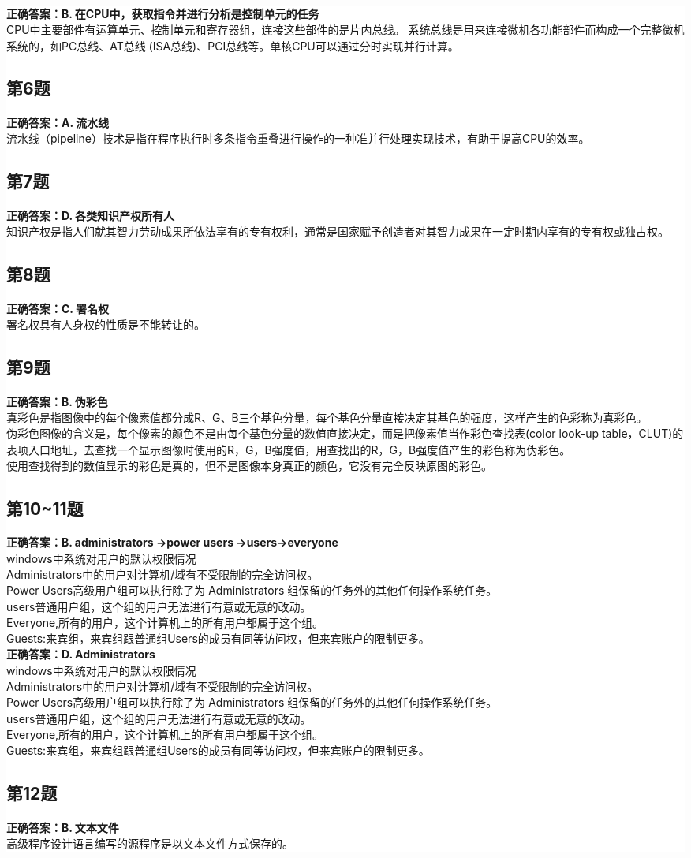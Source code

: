 **正确答案：B. 在CPU中，获取指令并进行分析是控制单元的任务**  
CPU中主要部件有运算单元、控制单元和寄存器组，连接这些部件的是片内总线。 系统总线是用来连接微机各功能部件而构成一个完整微机系统的，如PC总线、AT总线 (ISA总线)、PCI总线等。单核CPU可以通过分时实现并行计算。  


## 第6题 ##

**正确答案：A. 流水线**  
流水线（pipeline）技术是指在程序执行时多条指令重叠进行操作的一种准并行处理实现技术，有助于提高CPU的效率。  


## 第7题 ##

**正确答案：D. 各类知识产权所有人**  
知识产权是指人们就其智力劳动成果所依法享有的专有权利，通常是国家赋予创造者对其智力成果在一定时期内享有的专有权或独占权。  


## 第8题 ##

**正确答案：C. 署名权**  
署名权具有人身权的性质是不能转让的。  


## 第9题 ##

**正确答案：B. 伪彩色**  
真彩色是指图像中的每个像素值都分成R、G、B三个基色分量，每个基色分量直接决定其基色的强度，这样产生的色彩称为真彩色。  
伪彩色图像的含义是，每个像素的颜色不是由每个基色分量的数值直接决定，而是把像素值当作彩色查找表(color look-up table，CLUT)的表项入口地址，去查找一个显示图像时使用的R，G，B强度值，用查找出的R，G，B强度值产生的彩色称为伪彩色。  
使用查找得到的数值显示的彩色是真的，但不是图像本身真正的颜色，它没有完全反映原图的彩色。  


## 第10~11题 ##

**正确答案：B. administrators →power users →users→everyone**  
windows中系统对用户的默认权限情况  
Administrators中的用户对计算机/域有不受限制的完全访问权。  
Power Users高级用户组可以执行除了为 Administrators 组保留的任务外的其他任何操作系统任务。  
users普通用户组，这个组的用户无法进行有意或无意的改动。  
Everyone,所有的用户，这个计算机上的所有用户都属于这个组。  
Guests:来宾组，来宾组跟普通组Users的成员有同等访问权，但来宾账户的限制更多。  
**正确答案：D. Administrators**  
windows中系统对用户的默认权限情况  
Administrators中的用户对计算机/域有不受限制的完全访问权。  
Power Users高级用户组可以执行除了为 Administrators 组保留的任务外的其他任何操作系统任务。  
users普通用户组，这个组的用户无法进行有意或无意的改动。  
Everyone,所有的用户，这个计算机上的所有用户都属于这个组。  
Guests:来宾组，来宾组跟普通组Users的成员有同等访问权，但来宾账户的限制更多。  


## 第12题 ##

**正确答案：B. 文本文件**  
高级程序设计语言编写的源程序是以文本文件方式保存的。  
